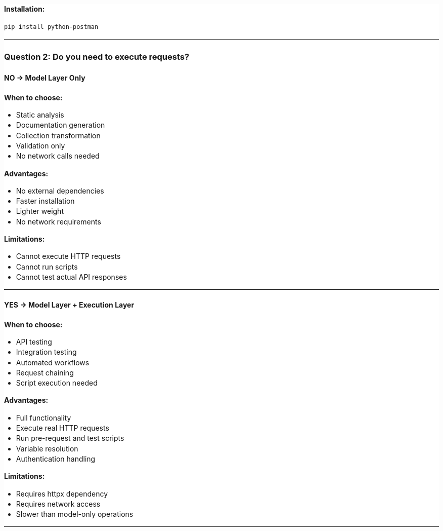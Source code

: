 **Installation:**

```bash
pip install python-postman
```

---

### Question 2: Do you need to execute requests?

#### NO → Model Layer Only

**When to choose:**

- Static analysis
- Documentation generation
- Collection transformation
- Validation only
- No network calls needed

**Advantages:**

- No external dependencies
- Faster installation
- Lighter weight
- No network requirements

**Limitations:**

- Cannot execute HTTP requests
- Cannot run scripts
- Cannot test actual API responses

---

#### YES → Model Layer + Execution Layer

**When to choose:**

- API testing
- Integration testing
- Automated workflows
- Request chaining
- Script execution needed

**Advantages:**

- Full functionality
- Execute real HTTP requests
- Run pre-request and test scripts
- Variable resolution
- Authentication handling

**Limitations:**

- Requires httpx dependency
- Requires network access
- Slower than model-only operations

---